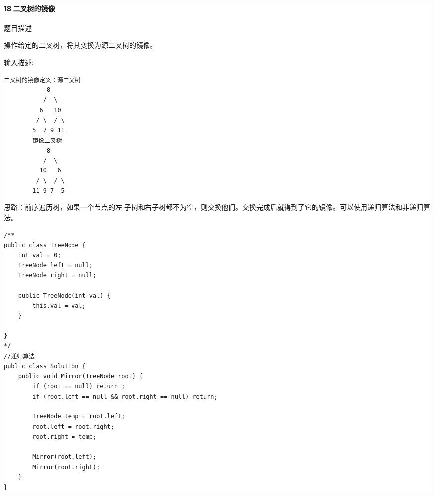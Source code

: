 

#### 18 二叉树的镜像 

题目描述

操作给定的二叉树，将其变换为源二叉树的镜像。

输入描述:

```
二叉树的镜像定义：源二叉树 
    	    8
    	   /  \
    	  6   10
    	 / \  / \
    	5  7 9 11
    	镜像二叉树
    	    8
    	   /  \
    	  10   6
    	 / \  / \
    	11 9 7  5
```
思路：前序遍历树，如果一个节点的左 子树和右子树都不为空，则交换他们。交换完成后就得到了它的镜像。可以使用递归算法和非递归算法。

```
/**
public class TreeNode {
    int val = 0;
    TreeNode left = null;
    TreeNode right = null;

    public TreeNode(int val) {
        this.val = val;
    }

}
*/
//递归算法
public class Solution {
    public void Mirror(TreeNode root) {
		if (root == null) return ;
		if (root.left == null && root.right == null) return;
		
		TreeNode temp = root.left;
		root.left = root.right;
		root.right = temp;
		
		Mirror(root.left);
		Mirror(root.right);
	}
}
```
